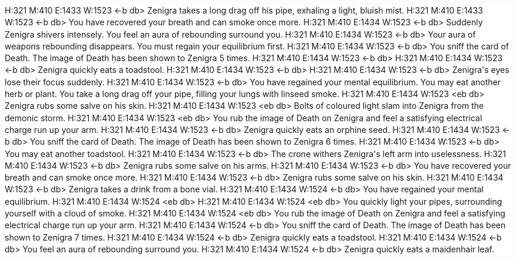 H:321 M:410 E:1433 W:1523 &lt;-b db&gt; 
Zenigra takes a long drag off his pipe, exhaling a light, bluish mist.
H:321 M:410 E:1433 W:1523 &lt;-b db&gt; 
You have recovered your breath and can smoke once more.
H:321 M:410 E:1434 W:1523 &lt;-b db&gt; 
Suddenly Zenigra shivers intensely.
You feel an aura of rebounding surround you.
H:321 M:410 E:1434 W:1523 &lt;-b db&gt; 
Your aura of weapons rebounding disappears.
You must regain your equilibrium first.
H:321 M:410 E:1434 W:1523 &lt;-b db&gt;
You sniff the card of Death. The image of Death has been shown to Zenigra 5 
times.
H:321 M:410 E:1434 W:1523 &lt;-b db&gt; 
H:321 M:410 E:1434 W:1523 &lt;-b db&gt; 
Zenigra quickly eats a toadstool.
H:321 M:410 E:1434 W:1523 &lt;-b db&gt; 
H:321 M:410 E:1434 W:1523 &lt;-b db&gt; 
Zenigra's eyes lose their focus suddenly.
H:321 M:410 E:1434 W:1523 &lt;-b db&gt; 
You have regained your mental equilibrium.
You may eat another herb or plant.
You take a long drag off your pipe, filling your lungs with linseed smoke.
H:321 M:410 E:1434 W:1523 &lt;eb db&gt; 
Zenigra rubs some salve on his skin.
H:321 M:410 E:1434 W:1523 &lt;eb db&gt;
Bolts of coloured light slam into Zenigra from the demonic storm.
H:321 M:410 E:1434 W:1523 &lt;eb db&gt; 
You rub the image of Death on Zenigra and feel a satisfying electrical charge 
run up your arm.
H:321 M:410 E:1434 W:1523 &lt;-b db&gt; 
Zenigra quickly eats an orphine seed.
H:321 M:410 E:1434 W:1523 &lt;-b db&gt; 
You sniff the card of Death. The image of Death has been shown to Zenigra 6 
times.
H:321 M:410 E:1434 W:1523 &lt;-b db&gt; 
You may eat another toadstool.
H:321 M:410 E:1434 W:1523 &lt;-b db&gt; 
The crone withers Zenigra's left arm into uselessness.
H:321 M:410 E:1434 W:1523 &lt;-b db&gt; 
Zenigra rubs some salve on his arms.
H:321 M:410 E:1434 W:1523 &lt;-b db&gt; 
You have recovered your breath and can smoke once more.
H:321 M:410 E:1434 W:1523 &lt;-b db&gt; 
Zenigra rubs some salve on his skin.
H:321 M:410 E:1434 W:1523 &lt;-b db&gt; 
Zenigra takes a drink from a bone vial.
H:321 M:410 E:1434 W:1524 &lt;-b db&gt; 
You have regained your mental equilibrium.
H:321 M:410 E:1434 W:1524 &lt;eb db&gt; 
H:321 M:410 E:1434 W:1524 &lt;eb db&gt;
You quickly light your pipes, surrounding yourself with a cloud of smoke.
H:321 M:410 E:1434 W:1524 &lt;eb db&gt; 
You rub the image of Death on Zenigra and feel a satisfying electrical charge 
run up your arm.
H:321 M:410 E:1434 W:1524 &lt;-b db&gt; 
You sniff the card of Death. The image of Death has been shown to Zenigra 7 
times.
H:321 M:410 E:1434 W:1524 &lt;-b db&gt; 
Zenigra quickly eats a toadstool.
H:321 M:410 E:1434 W:1524 &lt;-b db&gt; 
You feel an aura of rebounding surround you.
H:321 M:410 E:1434 W:1524 &lt;-b db&gt; 
Zenigra quickly eats a maidenhair leaf.
